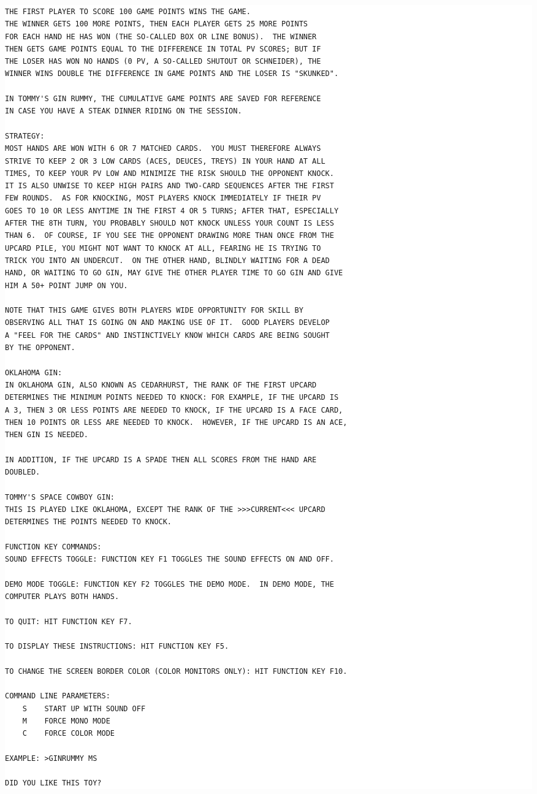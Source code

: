 ```
THE FIRST PLAYER TO SCORE 100 GAME POINTS WINS THE GAME.
THE WINNER GETS 100 MORE POINTS, THEN EACH PLAYER GETS 25 MORE POINTS
FOR EACH HAND HE HAS WON (THE SO-CALLED BOX OR LINE BONUS).  THE WINNER
THEN GETS GAME POINTS EQUAL TO THE DIFFERENCE IN TOTAL PV SCORES; BUT IF
THE LOSER HAS WON NO HANDS (0 PV, A SO-CALLED SHUTOUT OR SCHNEIDER), THE
WINNER WINS DOUBLE THE DIFFERENCE IN GAME POINTS AND THE LOSER IS "SKUNKED".

IN TOMMY'S GIN RUMMY, THE CUMULATIVE GAME POINTS ARE SAVED FOR REFERENCE
IN CASE YOU HAVE A STEAK DINNER RIDING ON THE SESSION.

STRATEGY:
MOST HANDS ARE WON WITH 6 OR 7 MATCHED CARDS.  YOU MUST THEREFORE ALWAYS
STRIVE TO KEEP 2 OR 3 LOW CARDS (ACES, DEUCES, TREYS) IN YOUR HAND AT ALL
TIMES, TO KEEP YOUR PV LOW AND MINIMIZE THE RISK SHOULD THE OPPONENT KNOCK.
IT IS ALSO UNWISE TO KEEP HIGH PAIRS AND TWO-CARD SEQUENCES AFTER THE FIRST
FEW ROUNDS.  AS FOR KNOCKING, MOST PLAYERS KNOCK IMMEDIATELY IF THEIR PV
GOES TO 10 OR LESS ANYTIME IN THE FIRST 4 OR 5 TURNS; AFTER THAT, ESPECIALLY
AFTER THE 8TH TURN, YOU PROBABLY SHOULD NOT KNOCK UNLESS YOUR COUNT IS LESS
THAN 6.  OF COURSE, IF YOU SEE THE OPPONENT DRAWING MORE THAN ONCE FROM THE
UPCARD PILE, YOU MIGHT NOT WANT TO KNOCK AT ALL, FEARING HE IS TRYING TO
TRICK YOU INTO AN UNDERCUT.  ON THE OTHER HAND, BLINDLY WAITING FOR A DEAD
HAND, OR WAITING TO GO GIN, MAY GIVE THE OTHER PLAYER TIME TO GO GIN AND GIVE
HIM A 50+ POINT JUMP ON YOU.

NOTE THAT THIS GAME GIVES BOTH PLAYERS WIDE OPPORTUNITY FOR SKILL BY
OBSERVING ALL THAT IS GOING ON AND MAKING USE OF IT.  GOOD PLAYERS DEVELOP
A "FEEL FOR THE CARDS" AND INSTINCTIVELY KNOW WHICH CARDS ARE BEING SOUGHT
BY THE OPPONENT.

OKLAHOMA GIN:
IN OKLAHOMA GIN, ALSO KNOWN AS CEDARHURST, THE RANK OF THE FIRST UPCARD
DETERMINES THE MINIMUM POINTS NEEDED TO KNOCK: FOR EXAMPLE, IF THE UPCARD IS
A 3, THEN 3 OR LESS POINTS ARE NEEDED TO KNOCK, IF THE UPCARD IS A FACE CARD,
THEN 10 POINTS OR LESS ARE NEEDED TO KNOCK.  HOWEVER, IF THE UPCARD IS AN ACE,
THEN GIN IS NEEDED.

IN ADDITION, IF THE UPCARD IS A SPADE THEN ALL SCORES FROM THE HAND ARE
DOUBLED.

TOMMY'S SPACE COWBOY GIN:
THIS IS PLAYED LIKE OKLAHOMA, EXCEPT THE RANK OF THE >>>CURRENT<<< UPCARD
DETERMINES THE POINTS NEEDED TO KNOCK.

FUNCTION KEY COMMANDS:
SOUND EFFECTS TOGGLE: FUNCTION KEY F1 TOGGLES THE SOUND EFFECTS ON AND OFF.

DEMO MODE TOGGLE: FUNCTION KEY F2 TOGGLES THE DEMO MODE.  IN DEMO MODE, THE
COMPUTER PLAYS BOTH HANDS.

TO QUIT: HIT FUNCTION KEY F7.

TO DISPLAY THESE INSTRUCTIONS: HIT FUNCTION KEY F5.

TO CHANGE THE SCREEN BORDER COLOR (COLOR MONITORS ONLY): HIT FUNCTION KEY F10.

COMMAND LINE PARAMETERS:
    S    START UP WITH SOUND OFF
    M    FORCE MONO MODE
    C    FORCE COLOR MODE

EXAMPLE: >GINRUMMY MS

DID YOU LIKE THIS TOY?
```